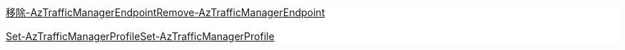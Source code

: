 [<span data-ttu-id="c1183-190">移除-AzTrafficManagerEndpoint</span><span class="sxs-lookup"><span data-stu-id="c1183-190">Remove-AzTrafficManagerEndpoint</span></span>](./Remove-AzTrafficManagerEndpoint.md)

[<span data-ttu-id="c1183-191">Set-AzTrafficManagerProfile</span><span class="sxs-lookup"><span data-stu-id="c1183-191">Set-AzTrafficManagerProfile</span></span>](./Set-AzTrafficManagerProfile.md)


